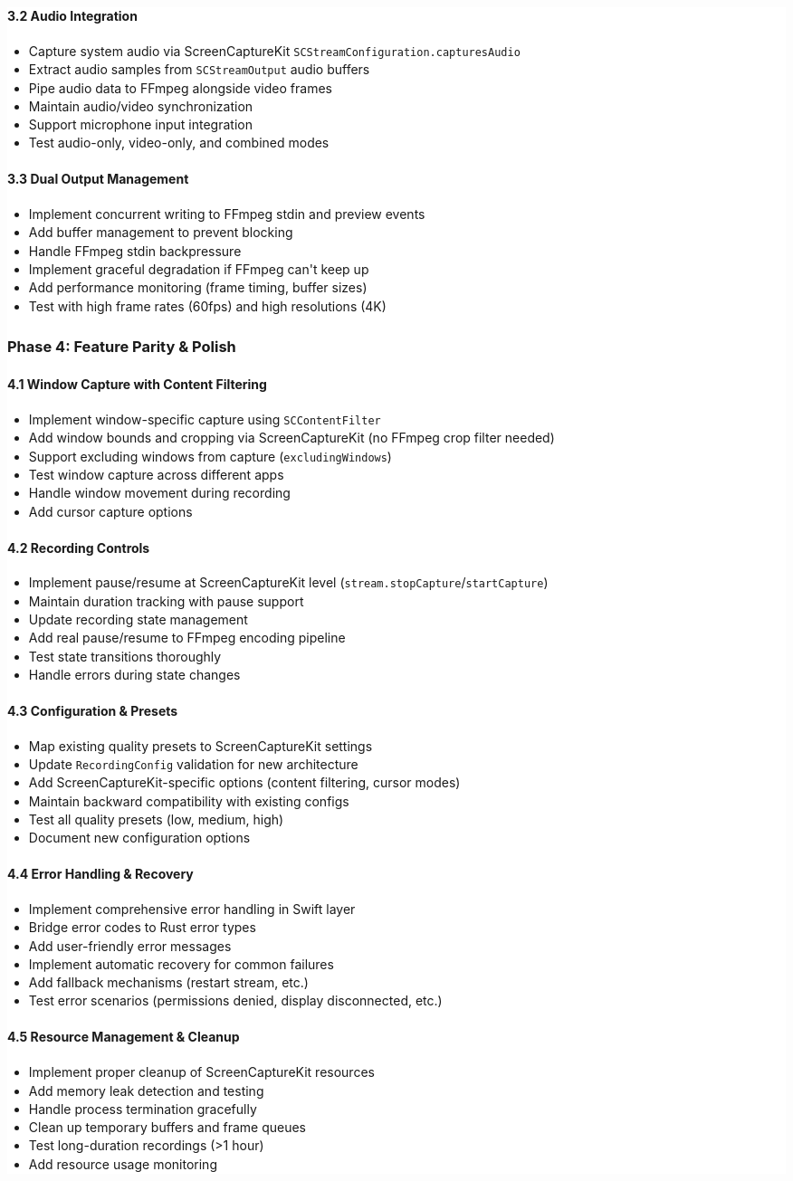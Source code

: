 #### 3.2 Audio Integration
- Capture system audio via ScreenCaptureKit `SCStreamConfiguration.capturesAudio`
- Extract audio samples from `SCStreamOutput` audio buffers
- Pipe audio data to FFmpeg alongside video frames
- Maintain audio/video synchronization
- Support microphone input integration
- Test audio-only, video-only, and combined modes

#### 3.3 Dual Output Management
- Implement concurrent writing to FFmpeg stdin and preview events
- Add buffer management to prevent blocking
- Handle FFmpeg stdin backpressure
- Implement graceful degradation if FFmpeg can't keep up
- Add performance monitoring (frame timing, buffer sizes)
- Test with high frame rates (60fps) and high resolutions (4K)

### Phase 4: Feature Parity & Polish

#### 4.1 Window Capture with Content Filtering
- Implement window-specific capture using `SCContentFilter`
- Add window bounds and cropping via ScreenCaptureKit (no FFmpeg crop filter needed)
- Support excluding windows from capture (`excludingWindows`)
- Test window capture across different apps
- Handle window movement during recording
- Add cursor capture options

#### 4.2 Recording Controls
- Implement pause/resume at ScreenCaptureKit level (`stream.stopCapture`/`startCapture`)
- Maintain duration tracking with pause support
- Update recording state management
- Add real pause/resume to FFmpeg encoding pipeline
- Test state transitions thoroughly
- Handle errors during state changes

#### 4.3 Configuration & Presets
- Map existing quality presets to ScreenCaptureKit settings
- Update `RecordingConfig` validation for new architecture
- Add ScreenCaptureKit-specific options (content filtering, cursor modes)
- Maintain backward compatibility with existing configs
- Test all quality presets (low, medium, high)
- Document new configuration options

#### 4.4 Error Handling & Recovery
- Implement comprehensive error handling in Swift layer
- Bridge error codes to Rust error types
- Add user-friendly error messages
- Implement automatic recovery for common failures
- Add fallback mechanisms (restart stream, etc.)
- Test error scenarios (permissions denied, display disconnected, etc.)

#### 4.5 Resource Management & Cleanup
- Implement proper cleanup of ScreenCaptureKit resources
- Add memory leak detection and testing
- Handle process termination gracefully
- Clean up temporary buffers and frame queues
- Test long-duration recordings (>1 hour)
- Add resource usage monitoring
